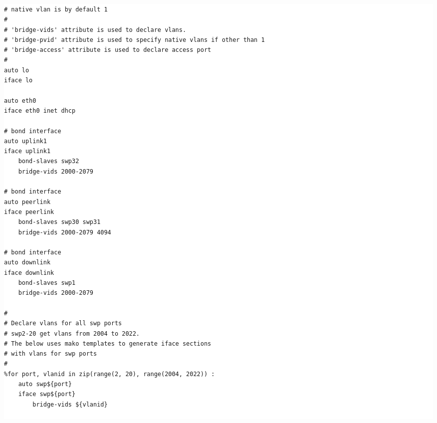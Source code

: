     # native vlan is by default 1
    #
    # 'bridge-vids' attribute is used to declare vlans.
    # 'bridge-pvid' attribute is used to specify native vlans if other than 1
    # 'bridge-access' attribute is used to declare access port
    # 
    auto lo
    iface lo
     
    auto eth0
    iface eth0 inet dhcp
     
    # bond interface
    auto uplink1
    iface uplink1
        bond-slaves swp32
        bridge-vids 2000-2079
     
    # bond interface
    auto peerlink
    iface peerlink
        bond-slaves swp30 swp31
        bridge-vids 2000-2079 4094
     
    # bond interface
    auto downlink
    iface downlink
        bond-slaves swp1
        bridge-vids 2000-2079
     
    #
    # Declare vlans for all swp ports
    # swp2-20 get vlans from 2004 to 2022.
    # The below uses mako templates to generate iface sections
    # with vlans for swp ports
    #
    %for port, vlanid in zip(range(2, 20), range(2004, 2022)) :
        auto swp${port}
        iface swp${port}
            bridge-vids ${vlanid}
     